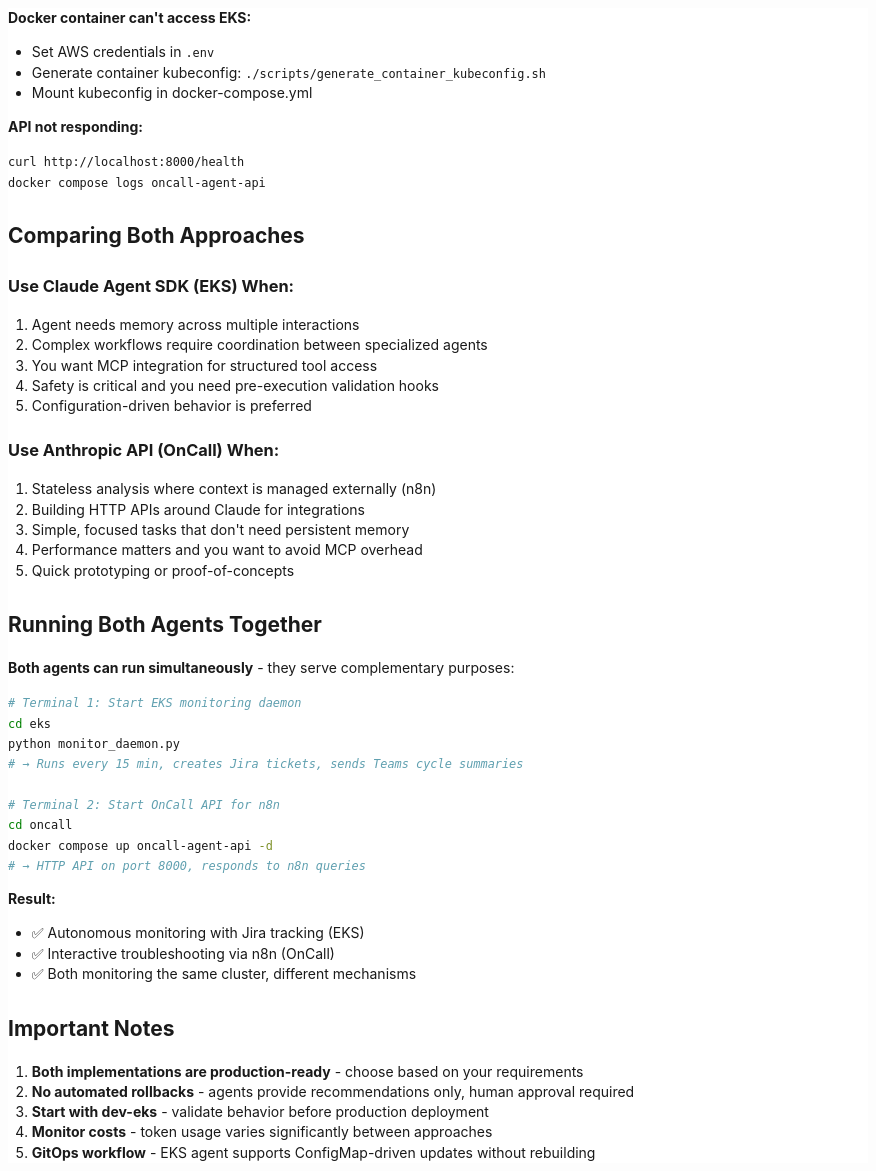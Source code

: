 **Docker container can't access EKS:**
- Set AWS credentials in `.env`
- Generate container kubeconfig: `./scripts/generate_container_kubeconfig.sh`
- Mount kubeconfig in docker-compose.yml

**API not responding:**
```bash
curl http://localhost:8000/health
docker compose logs oncall-agent-api
```

## Comparing Both Approaches

### Use Claude Agent SDK (EKS) When:
1. Agent needs memory across multiple interactions
2. Complex workflows require coordination between specialized agents
3. You want MCP integration for structured tool access
4. Safety is critical and you need pre-execution validation hooks
5. Configuration-driven behavior is preferred

### Use Anthropic API (OnCall) When:
1. Stateless analysis where context is managed externally (n8n)
2. Building HTTP APIs around Claude for integrations
3. Simple, focused tasks that don't need persistent memory
4. Performance matters and you want to avoid MCP overhead
5. Quick prototyping or proof-of-concepts

## Running Both Agents Together

**Both agents can run simultaneously** - they serve complementary purposes:

```bash
# Terminal 1: Start EKS monitoring daemon
cd eks
python monitor_daemon.py
# → Runs every 15 min, creates Jira tickets, sends Teams cycle summaries

# Terminal 2: Start OnCall API for n8n
cd oncall
docker compose up oncall-agent-api -d
# → HTTP API on port 8000, responds to n8n queries
```

**Result:**
- ✅ Autonomous monitoring with Jira tracking (EKS)
- ✅ Interactive troubleshooting via n8n (OnCall)
- ✅ Both monitoring the same cluster, different mechanisms

## Important Notes

1. **Both implementations are production-ready** - choose based on your requirements
2. **No automated rollbacks** - agents provide recommendations only, human approval required
3. **Start with dev-eks** - validate behavior before production deployment
4. **Monitor costs** - token usage varies significantly between approaches
5. **GitOps workflow** - EKS agent supports ConfigMap-driven updates without rebuilding
